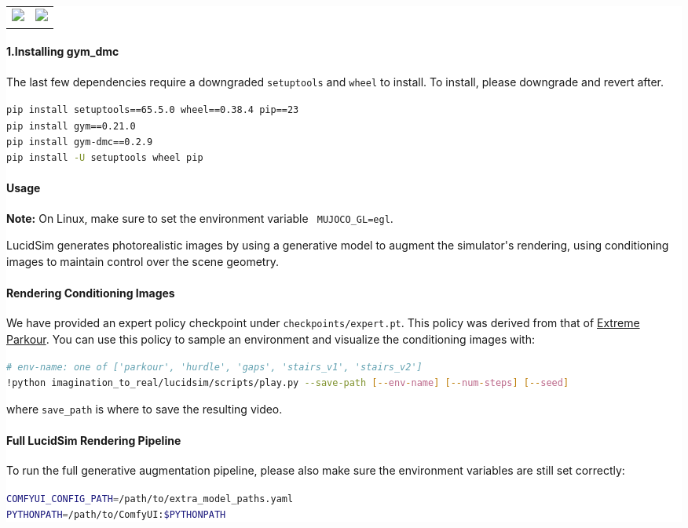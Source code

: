 <table style="border-collapse: collapse; border: none; width: 100%;">
  <tr>
    <td style="text-align: center; border: none;">
      <img src="assets/images/example_conditioning.png" style="width: 500px; max-width: 100%;" /><br>
    </td>
    <td style="text-align: center; border: none;">
      <img src="assets/images/example_imagen.png" style="width: 500px; max-width: 100%;" /><br>
    </td>
  </tr>
</table>

#### 1.Installing gym_dmc

The last few dependencies require a downgraded `setuptools` and `wheel` to install. To install, please downgrade and
revert after.

```bash
pip install setuptools==65.5.0 wheel==0.38.4 pip==23
pip install gym==0.21.0
pip install gym-dmc==0.2.9
pip install -U setuptools wheel pip
```

#### Usage

**Note:** On Linux, make sure to set the environment variable ` MUJOCO_GL=egl`.

LucidSim generates photorealistic images by using a generative model to augment the simulator's rendering, using
conditioning images to maintain control over the scene geometry.

#### Rendering Conditioning Images

We have provided an expert policy checkpoint under `checkpoints/expert.pt`. This policy was derived from that
of [Extreme Parkour](https://github.com/chengxuxin/extreme-parkour). You can use this policy to sample an environment
and visualize the conditioning images with:

```bash
# env-name: one of ['parkour', 'hurdle', 'gaps', 'stairs_v1', 'stairs_v2']
!python imagination_to_real/lucidsim/scripts/play.py --save-path [--env-name] [--num-steps] [--seed]
````

where `save_path` is where to save the resulting video.

#### Full LucidSim Rendering Pipeline

To run the full generative augmentation pipeline, please also make sure the environment variables are still
set correctly:

```bash
COMFYUI_CONFIG_PATH=/path/to/extra_model_paths.yaml
PYTHONPATH=/path/to/ComfyUI:$PYTHONPATH
```
